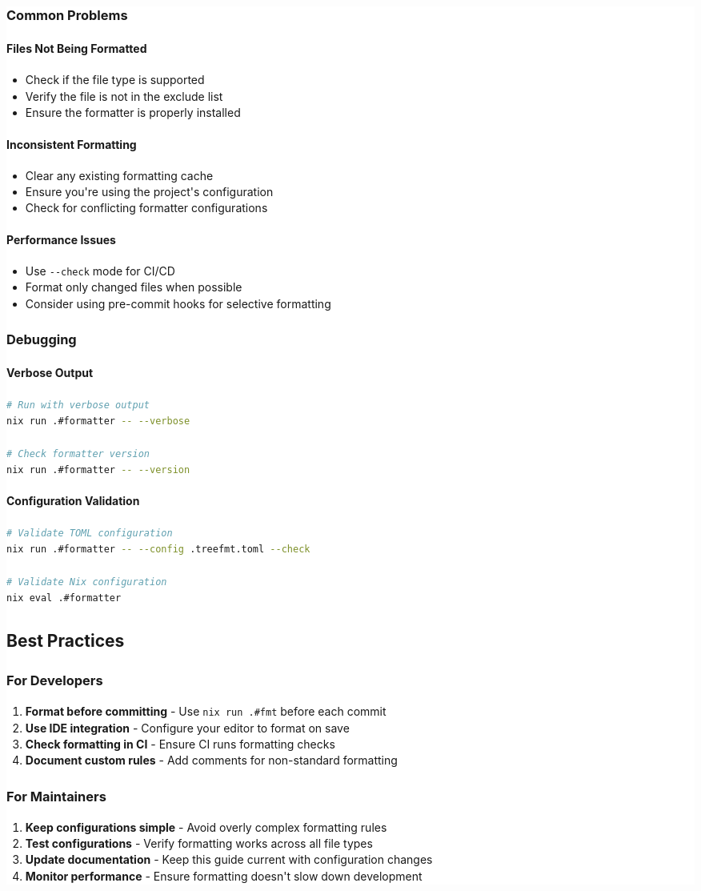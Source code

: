 
### Common Problems

#### Files Not Being Formatted
- Check if the file type is supported
- Verify the file is not in the exclude list
- Ensure the formatter is properly installed

#### Inconsistent Formatting
- Clear any existing formatting cache
- Ensure you're using the project's configuration
- Check for conflicting formatter configurations

#### Performance Issues
- Use `--check` mode for CI/CD
- Format only changed files when possible
- Consider using pre-commit hooks for selective formatting

### Debugging

#### Verbose Output
```bash
# Run with verbose output
nix run .#formatter -- --verbose

# Check formatter version
nix run .#formatter -- --version
```

#### Configuration Validation
```bash
# Validate TOML configuration
nix run .#formatter -- --config .treefmt.toml --check

# Validate Nix configuration
nix eval .#formatter
```

## Best Practices

### For Developers
1. **Format before committing** - Use `nix run .#fmt` before each commit
2. **Use IDE integration** - Configure your editor to format on save
3. **Check formatting in CI** - Ensure CI runs formatting checks
4. **Document custom rules** - Add comments for non-standard formatting

### For Maintainers
1. **Keep configurations simple** - Avoid overly complex formatting rules
2. **Test configurations** - Verify formatting works across all file types
3. **Update documentation** - Keep this guide current with configuration changes
4. **Monitor performance** - Ensure formatting doesn't slow down development
